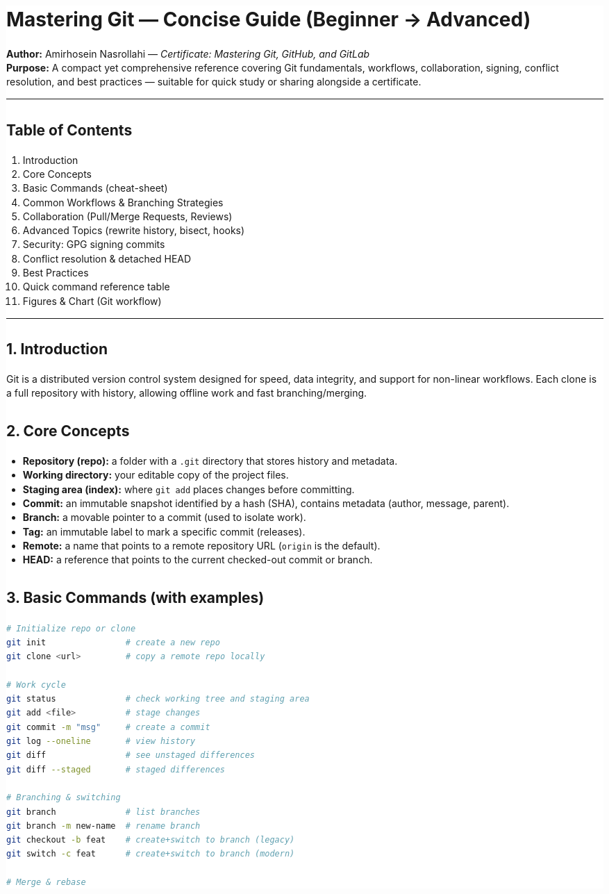 
# Mastering Git — Concise Guide (Beginner → Advanced)

**Author:** Amirhosein Nasrollahi — *Certificate: Mastering Git, GitHub, and GitLab*  
**Purpose:** A compact yet comprehensive reference covering Git fundamentals, workflows, collaboration, signing, conflict resolution, and best practices — suitable for quick study or sharing alongside a certificate.

---
## Table of Contents
1. Introduction
2. Core Concepts
3. Basic Commands (cheat-sheet)
4. Common Workflows & Branching Strategies
5. Collaboration (Pull/Merge Requests, Reviews)
6. Advanced Topics (rewrite history, bisect, hooks)
7. Security: GPG signing commits
8. Conflict resolution & detached HEAD
9. Best Practices
10. Quick command reference table
11. Figures & Chart (Git workflow)

---
## 1. Introduction
Git is a distributed version control system designed for speed, data integrity, and support for non-linear workflows. Each clone is a full repository with history, allowing offline work and fast branching/merging.

## 2. Core Concepts
- **Repository (repo):** a folder with a `.git` directory that stores history and metadata.
- **Working directory:** your editable copy of the project files.
- **Staging area (index):** where `git add` places changes before committing.
- **Commit:** an immutable snapshot identified by a hash (SHA), contains metadata (author, message, parent).
- **Branch:** a movable pointer to a commit (used to isolate work).
- **Tag:** an immutable label to mark a specific commit (releases).
- **Remote:** a name that points to a remote repository URL (`origin` is the default).
- **HEAD:** a reference that points to the current checked-out commit or branch.

## 3. Basic Commands (with examples)
```bash
# Initialize repo or clone
git init                # create a new repo
git clone <url>         # copy a remote repo locally

# Work cycle
git status              # check working tree and staging area
git add <file>          # stage changes
git commit -m "msg"     # create a commit
git log --oneline       # view history
git diff                # see unstaged differences
git diff --staged       # staged differences

# Branching & switching
git branch              # list branches
git branch -m new-name  # rename branch
git checkout -b feat    # create+switch to branch (legacy)
git switch -c feat      # create+switch to branch (modern)

# Merge & rebase
```